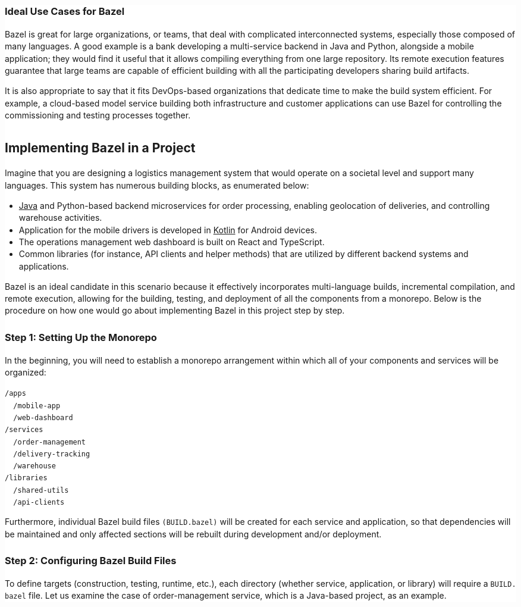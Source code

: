 ### Ideal Use Cases for Bazel
Bazel is great for large organizations, or teams, that deal with complicated interconnected systems, especially those composed of many languages. A good example is a bank developing a multi-service backend in Java and Python, alongside a mobile application; they would find it useful that it allows compiling everything from one large repository. Its remote execution features guarantee that large teams are capable of efficient building with all the participating developers sharing build artifacts.

It is also appropriate to say that it fits DevOps-based organizations that dedicate time to make the build system efficient. For example, a cloud-based model service building both infrastructure and customer applications can use Bazel for controlling the commissioning and testing processes together.

## Implementing Bazel in a Project
Imagine that you are designing a logistics management system that would operate on a societal level and support many languages. This system has numerous building blocks, as enumerated below:

* [Java](https://www.java.com/) and Python-based backend microservices for order processing, enabling geolocation of deliveries, and controlling warehouse activities.
* Application for the mobile drivers is developed in [Kotlin](https://kotlinlang.org/) for Android devices.
* The operations management web dashboard is built on React and TypeScript.
* Common libraries (for instance, API clients and helper methods) that are utilized by different backend systems and applications.

Bazel is an ideal candidate in this scenario because it effectively incorporates multi-language builds, incremental compilation, and remote execution, allowing for the building, testing, and deployment of all the components from a monorepo. Below is the procedure on how one would go about implementing Bazel in this project step by step.

### Step 1: Setting Up the Monorepo
In the beginning, you will need to establish a monorepo arrangement within which all of your components and services will be organized:

```bash
/apps
  /mobile-app
  /web-dashboard
/services
  /order-management
  /delivery-tracking
  /warehouse
/libraries
  /shared-utils
  /api-clients
```
Furthermore, individual Bazel build files `(BUILD.bazel)` will be created for each service and application, so that dependencies will be maintained and only affected sections will be rebuilt during development and/or deployment.

### Step 2: Configuring Bazel Build Files
To define targets (construction, testing, runtime, etc.), each directory (whether service, application, or library) will require a `BUILD.bazel` file. Let us examine the case of order-management service, which is a Java-based project, as an example.
